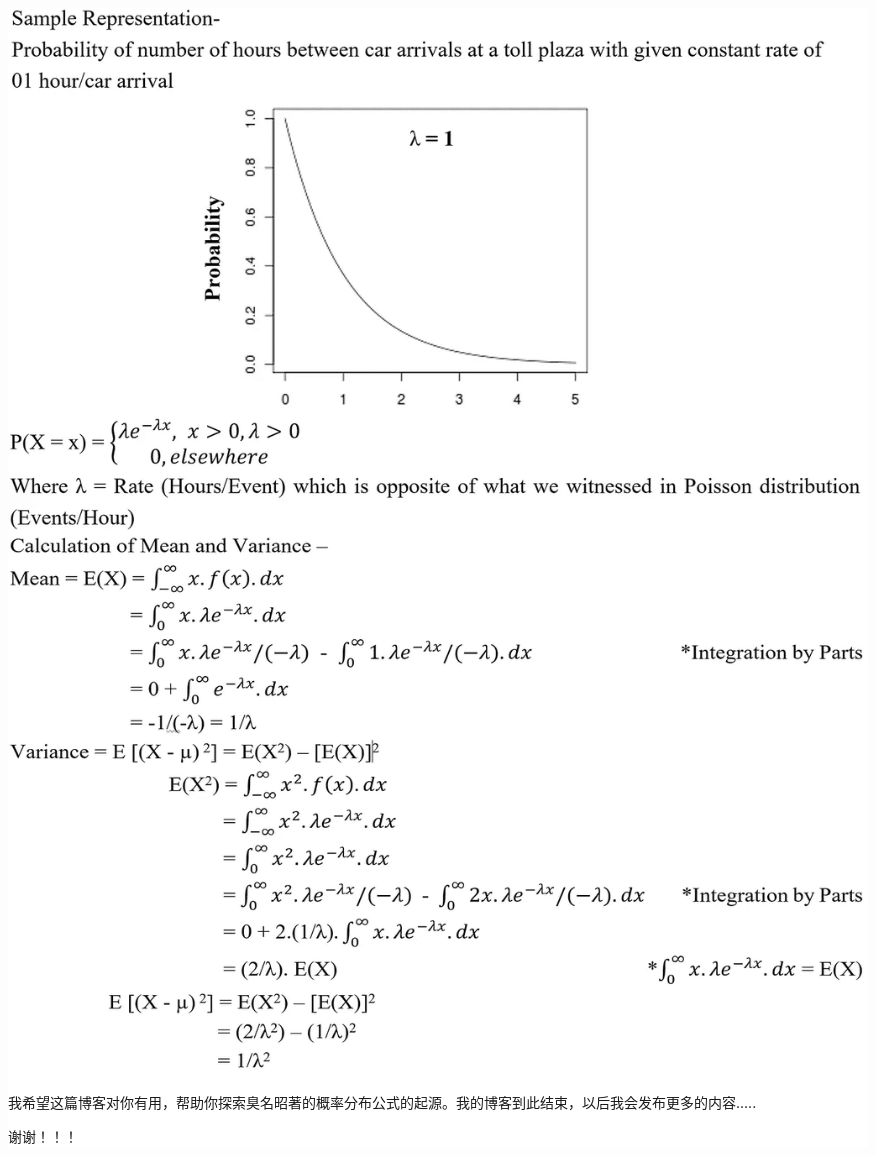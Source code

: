 ![](img/5ddb3f18538286943d16c054df984418.png)![](img/1a73de26dfe72939aa2daa5b975403f3.png)![](img/6662e8191d2f034217791416bd6b2dbe.png)

我希望这篇博客对你有用，帮助你探索臭名昭著的概率分布公式的起源。我的博客到此结束，以后我会发布更多的内容…..

谢谢！！！